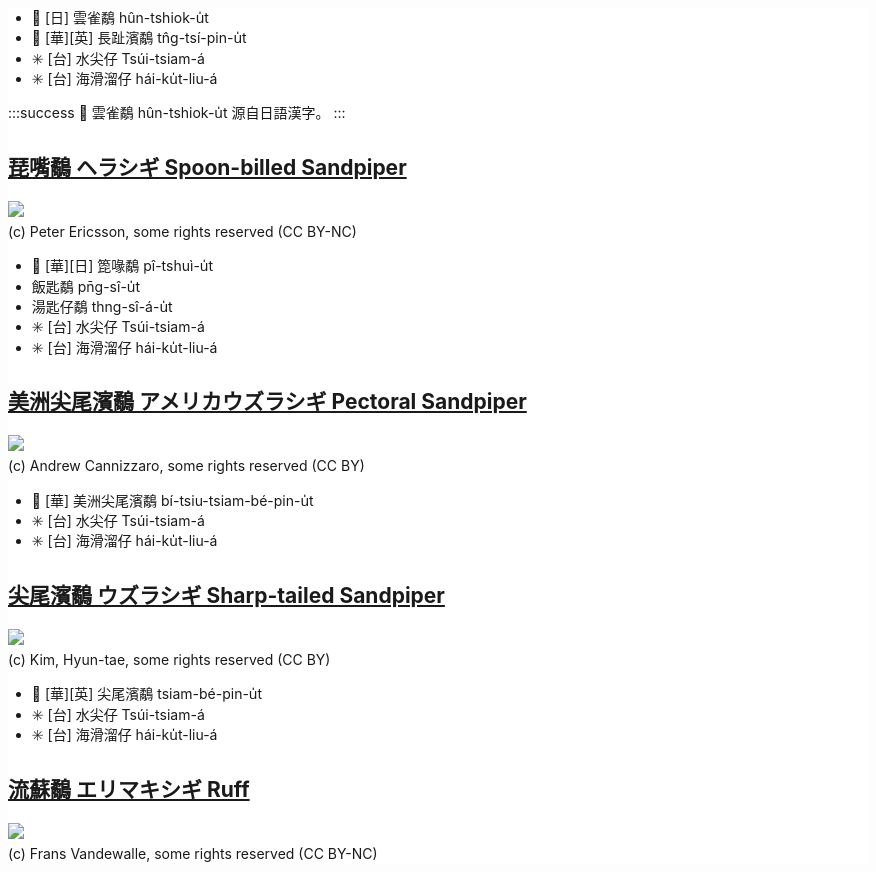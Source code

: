 - 🎯 [日] 雲雀鷸 hûn-tshiok-u̍t
- 🎯 [華][英] 長趾濱鷸 tn̂g-tsí-pin-u̍t
- ✳️ [台] 水尖仔 Tsúi-tsiam-á
- ✳️ [台] 海滑溜仔 hái-ku̍t-liu-á

:::success
📍 雲雀鷸 hûn-tshiok-u̍t 源自日語漢字。
:::

## [琵嘴鷸 ヘラシギ Spoon-billed Sandpiper](https://ebird.org/species/spbsan1)

![](https://inaturalist-open-data.s3.amazonaws.com/photos/97672047/medium.jpg)
<br/>
(c) Peter Ericsson, some rights reserved (CC BY-NC)

- 🎯 [華][日] 箆喙鷸 pî-tshuì-u̍t
- 飯匙鷸 pn̄g-sî-u̍t
- 湯匙仔鷸 thng-sî-á-u̍t
- ✳️ [台] 水尖仔 Tsúi-tsiam-á
- ✳️ [台] 海滑溜仔 hái-ku̍t-liu-á

## [美洲尖尾濱鷸 アメリカウズラシギ Pectoral Sandpiper](https://ebird.org/species/pecsan)

![](https://inaturalist-open-data.s3.amazonaws.com/photos/166627642/medium.jpg)
<br/>
(c) Andrew Cannizzaro, some rights reserved (CC BY)

- 🎯 [華] 美洲尖尾濱鷸 bí-tsiu-tsiam-bé-pin-u̍t
- ✳️ [台] 水尖仔 Tsúi-tsiam-á
- ✳️ [台] 海滑溜仔 hái-ku̍t-liu-á

## [尖尾濱鷸 ウズラシギ Sharp-tailed Sandpiper](https://ebird.org/species/shtsan)

![](https://inaturalist-open-data.s3.amazonaws.com/photos/2721130/medium.jpg)
<br/>
(c) Kim, Hyun-tae, some rights reserved (CC BY)

- 🎯 [華][英] 尖尾濱鷸 tsiam-bé-pin-u̍t
- ✳️ [台] 水尖仔 Tsúi-tsiam-á
- ✳️ [台] 海滑溜仔 hái-ku̍t-liu-á

## [流蘇鷸 エリマキシギ Ruff](https://ebird.org/species/ruff)

![](https://inaturalist-open-data.s3.amazonaws.com/photos/60599329/medium.jpg)
<br/>
(c) Frans Vandewalle, some rights reserved (CC BY-NC)
